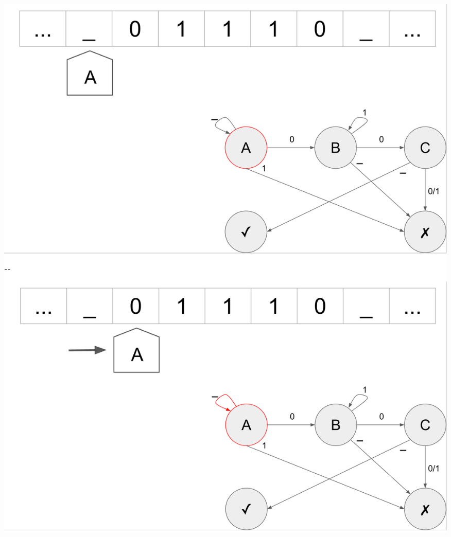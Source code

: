 <img src="img/tmex2.png" style="max-height: 700px" />

--

<img src="img/tmex3.png" style="max-height: 700px" />
